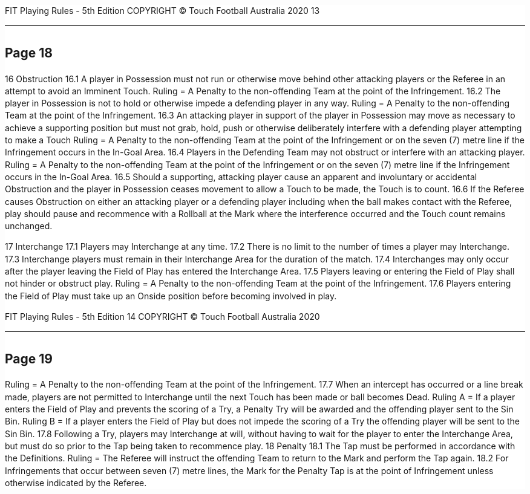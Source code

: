 FIT Playing Rules - 5th Edition COPYRIGHT © Touch Football Australia 2020
13

---



## Page 18

16 Obstruction
16.1 A player in Possession must not run or otherwise move behind other attacking players or the Referee in an attempt to avoid an Imminent Touch.
Ruling = A Penalty to the non-offending Team at the point of the Infringement.
16.2 The player in Possession is not to hold or otherwise impede a defending player in any way.
Ruling = A Penalty to the non-offending Team at the point of the Infringement.
16.3 An attacking player in support of the player in Possession may move as necessary to achieve a supporting position but must not grab, hold, push or otherwise deliberately interfere with a defending player attempting to make a Touch
Ruling = A Penalty to the non-offending Team at the point of the Infringement or on the seven (7) metre line if the Infringement occurs in the In-Goal Area.
16.4 Players in the Defending Team may not obstruct or interfere with an attacking player.
Ruling = A Penalty to the non-offending Team at the point of the Infringement or on the seven (7) metre line if the Infringement occurs in the In-Goal Area.
16.5 Should a supporting, attacking player cause an apparent and involuntary or accidental Obstruction and the player in Possession ceases movement to allow a Touch to be made, the Touch is to count.
16.6 If the Referee causes Obstruction on either an attacking player or a defending player including when the ball makes contact with the Referee, play should pause and recommence with a Rollball at the Mark where the interference occurred and the Touch count remains unchanged.

17 Interchange
17.1 Players may Interchange at any time.
17.2 There is no limit to the number of times a player may Interchange.
17.3 Interchange players must remain in their Interchange Area for the duration of the match.
17.4 Interchanges may only occur after the player leaving the Field of Play has entered the Interchange Area.
17.5 Players leaving or entering the Field of Play shall not hinder or obstruct play.
Ruling = A Penalty to the non-offending Team at the point of the Infringement.
17.6 Players entering the Field of Play must take up an Onside position before becoming involved in play.

FIT Playing Rules - 5th Edition
14
COPYRIGHT © Touch Football Australia 2020

---



## Page 19

Ruling = A Penalty to the non-offending Team at the point of the Infringement.
17.7 When an intercept has occurred or a line break made, players are not permitted to Interchange until the next Touch has been made or ball becomes Dead.
Ruling A = If a player enters the Field of Play and prevents the scoring of a Try, a Penalty Try will be awarded and the offending player sent to the Sin Bin.
Ruling B = If a player enters the Field of Play but does not impede the scoring of a Try the offending player will be sent to the Sin Bin.
17.8 Following a Try, players may Interchange at will, without having to wait for the player to enter the Interchange Area, but must do so prior to the Tap being taken to recommence play.
18 Penalty
18.1 The Tap must be performed in accordance with the Definitions.
Ruling = The Referee will instruct the offending Team to return to the Mark and perform the Tap again.
18.2 For Infringements that occur between seven (7) metre lines, the Mark for the Penalty Tap is at the point of Infringement unless otherwise indicated by the Referee.
